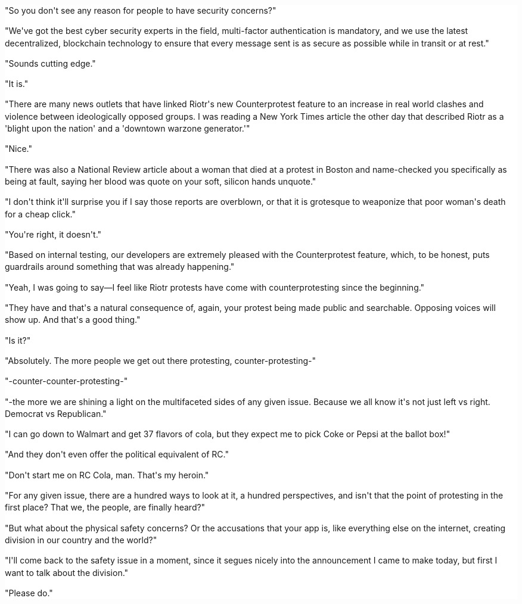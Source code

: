 "So you don't see any reason for people to have security concerns?"

"We've got the best cyber security experts in the field, multi-factor authentication is mandatory, and we use the latest decentralized, blockchain technology to ensure that every message sent is as secure as possible while in transit or at rest."

"Sounds cutting edge."

"It is."

"There are many news outlets that have linked Riotr's new Counterprotest feature to an increase in real world clashes and violence between ideologically opposed groups. I was reading a New York Times article the other day that described Riotr as a 'blight upon the nation' and a 'downtown warzone generator.'"

"Nice."

"There was also a National Review article about a woman that died at a protest in Boston and name-checked you specifically as being at fault, saying her blood was quote on your soft, silicon hands unquote."

"I don't think it'll surprise you if I say those reports are overblown, or that it is grotesque to weaponize that poor woman's death for a cheap click."

"You're right, it doesn't."

"Based on internal testing, our developers are extremely pleased with the Counterprotest feature, which, to be honest, puts guardrails around something that was already happening."

"Yeah, I was going to say—I feel like Riotr protests have come with counterprotesting since the beginning."

"They have and that's a natural consequence of, again, your protest being made public and searchable. Opposing voices will show up. And that's a good thing."

"Is it?"

"Absolutely. The more people we get out there protesting, counter-protesting-"

"-counter-counter-protesting-"

"-the more we are shining a light on the multifaceted sides of any given issue. Because we all know it's not just left vs right. Democrat vs Republican."

"I can go down to Walmart and get 37 flavors of cola, but they expect me to pick Coke or Pepsi at the ballot box!"

"And they don't even offer the political equivalent of RC."

"Don't start me on RC Cola, man. That's my heroin."

"For any given issue, there are a hundred ways to look at it, a hundred perspectives, and isn't that the point of protesting in the first place? That we, the people, are finally heard?"

"But what about the physical safety concerns? Or the accusations that your app is, like everything else on the internet, creating division in our country and the world?"

"I'll come back to the safety issue in a moment, since it segues nicely into the announcement I came to make today, but first I want to talk about the division."

"Please do."
